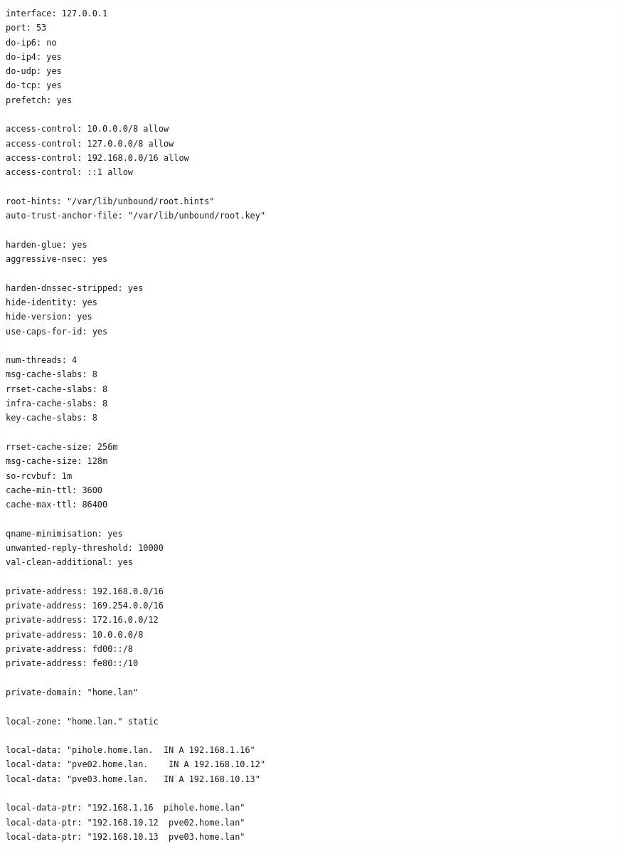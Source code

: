     interface: 127.0.0.1
    port: 53
    do-ip6: no
    do-ip4: yes
    do-udp: yes
    do-tcp: yes
    prefetch: yes

    access-control: 10.0.0.0/8 allow
    access-control: 127.0.0.0/8 allow
    access-control: 192.168.0.0/16 allow
    access-control: ::1 allow

    root-hints: "/var/lib/unbound/root.hints"
    auto-trust-anchor-file: "/var/lib/unbound/root.key"

    harden-glue: yes
    aggressive-nsec: yes

    harden-dnssec-stripped: yes
    hide-identity: yes
    hide-version: yes
    use-caps-for-id: yes

    num-threads: 4
    msg-cache-slabs: 8
    rrset-cache-slabs: 8
    infra-cache-slabs: 8
    key-cache-slabs: 8

    rrset-cache-size: 256m
    msg-cache-size: 128m
    so-rcvbuf: 1m
    cache-min-ttl: 3600
    cache-max-ttl: 86400

    qname-minimisation: yes
    unwanted-reply-threshold: 10000
    val-clean-additional: yes

    private-address: 192.168.0.0/16
    private-address: 169.254.0.0/16
    private-address: 172.16.0.0/12
    private-address: 10.0.0.0/8
    private-address: fd00::/8
    private-address: fe80::/10

    private-domain: "home.lan"

    local-zone: "home.lan." static

    local-data: "pihole.home.lan.  IN A 192.168.1.16"
    local-data: "pve02.home.lan.    IN A 192.168.10.12"
    local-data: "pve03.home.lan.   IN A 192.168.10.13"

    local-data-ptr: "192.168.1.16  pihole.home.lan"
    local-data-ptr: "192.168.10.12  pve02.home.lan"
    local-data-ptr: "192.168.10.13  pve03.home.lan"
